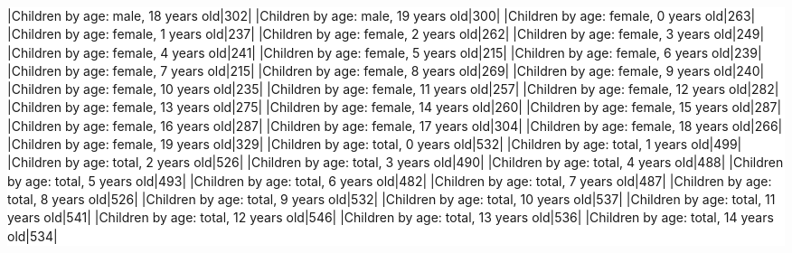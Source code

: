 |Children by age: male, 18 years old|302|
|Children by age: male, 19 years old|300|
|Children by age: female, 0 years old|263|
|Children by age: female, 1 years old|237|
|Children by age: female, 2 years old|262|
|Children by age: female, 3 years old|249|
|Children by age: female, 4 years old|241|
|Children by age: female, 5 years old|215|
|Children by age: female, 6 years old|239|
|Children by age: female, 7 years old|215|
|Children by age: female, 8 years old|269|
|Children by age: female, 9 years old|240|
|Children by age: female, 10 years old|235|
|Children by age: female, 11 years old|257|
|Children by age: female, 12 years old|282|
|Children by age: female, 13 years old|275|
|Children by age: female, 14 years old|260|
|Children by age: female, 15 years old|287|
|Children by age: female, 16 years old|287|
|Children by age: female, 17 years old|304|
|Children by age: female, 18 years old|266|
|Children by age: female, 19 years old|329|
|Children by age: total, 0 years old|532|
|Children by age: total, 1 years old|499|
|Children by age: total, 2 years old|526|
|Children by age: total, 3 years old|490|
|Children by age: total, 4 years old|488|
|Children by age: total, 5 years old|493|
|Children by age: total, 6 years old|482|
|Children by age: total, 7 years old|487|
|Children by age: total, 8 years old|526|
|Children by age: total, 9 years old|532|
|Children by age: total, 10 years old|537|
|Children by age: total, 11 years old|541|
|Children by age: total, 12 years old|546|
|Children by age: total, 13 years old|536|
|Children by age: total, 14 years old|534|